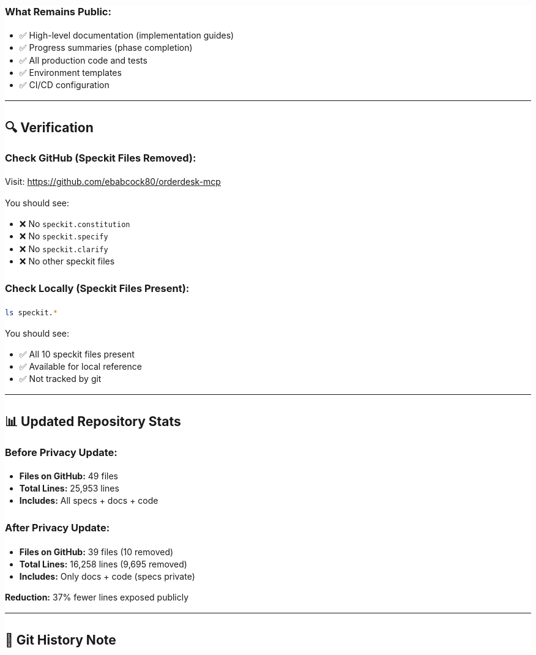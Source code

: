 ### **What Remains Public:**

- ✅ High-level documentation (implementation guides)
- ✅ Progress summaries (phase completion)
- ✅ All production code and tests
- ✅ Environment templates
- ✅ CI/CD configuration

---

## 🔍 Verification

### **Check GitHub (Speckit Files Removed):**
Visit: https://github.com/ebabcock80/orderdesk-mcp

You should see:
- ❌ No `speckit.constitution`
- ❌ No `speckit.specify`
- ❌ No `speckit.clarify`
- ❌ No other speckit files

### **Check Locally (Speckit Files Present):**
```bash
ls speckit.*
```

You should see:
- ✅ All 10 speckit files present
- ✅ Available for local reference
- ✅ Not tracked by git

---

## 📊 Updated Repository Stats

### **Before Privacy Update:**
- **Files on GitHub:** 49 files
- **Total Lines:** 25,953 lines
- **Includes:** All specs + docs + code

### **After Privacy Update:**
- **Files on GitHub:** 39 files (10 removed)
- **Total Lines:** 16,258 lines (9,695 removed)
- **Includes:** Only docs + code (specs private)

**Reduction:** 37% fewer lines exposed publicly

---

## 🔄 Git History Note
